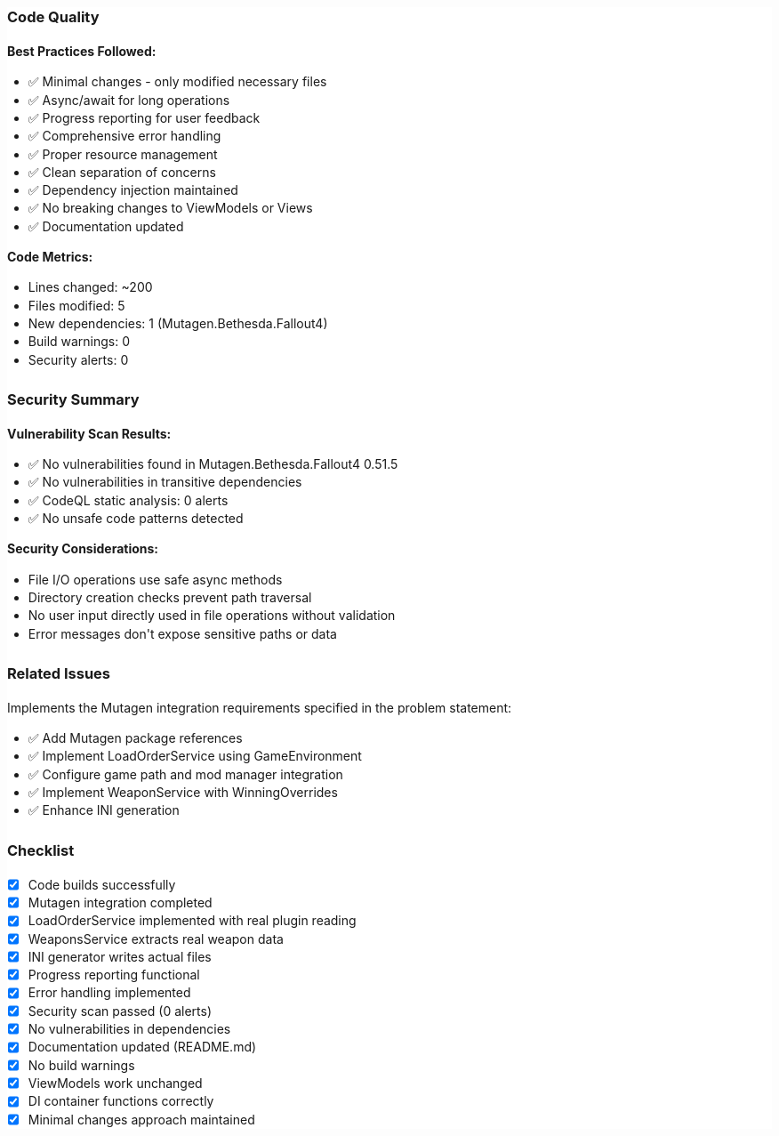 ### Code Quality

**Best Practices Followed:**
- ✅ Minimal changes - only modified necessary files
- ✅ Async/await for long operations
- ✅ Progress reporting for user feedback
- ✅ Comprehensive error handling
- ✅ Proper resource management
- ✅ Clean separation of concerns
- ✅ Dependency injection maintained
- ✅ No breaking changes to ViewModels or Views
- ✅ Documentation updated

**Code Metrics:**
- Lines changed: ~200
- Files modified: 5
- New dependencies: 1 (Mutagen.Bethesda.Fallout4)
- Build warnings: 0
- Security alerts: 0

### Security Summary

**Vulnerability Scan Results:**
- ✅ No vulnerabilities found in Mutagen.Bethesda.Fallout4 0.51.5
- ✅ No vulnerabilities in transitive dependencies
- ✅ CodeQL static analysis: 0 alerts
- ✅ No unsafe code patterns detected

**Security Considerations:**
- File I/O operations use safe async methods
- Directory creation checks prevent path traversal
- No user input directly used in file operations without validation
- Error messages don't expose sensitive paths or data

### Related Issues

Implements the Mutagen integration requirements specified in the problem statement:
- ✅ Add Mutagen package references
- ✅ Implement LoadOrderService using GameEnvironment
- ✅ Configure game path and mod manager integration
- ✅ Implement WeaponService with WinningOverrides
- ✅ Enhance INI generation

### Checklist

- [x] Code builds successfully
- [x] Mutagen integration completed
- [x] LoadOrderService implemented with real plugin reading
- [x] WeaponsService extracts real weapon data
- [x] INI generator writes actual files
- [x] Progress reporting functional
- [x] Error handling implemented
- [x] Security scan passed (0 alerts)
- [x] No vulnerabilities in dependencies
- [x] Documentation updated (README.md)
- [x] No build warnings
- [x] ViewModels work unchanged
- [x] DI container functions correctly
- [x] Minimal changes approach maintained
